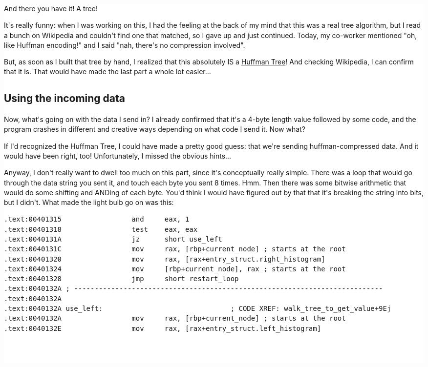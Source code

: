 And there you have it! A tree!

It's really funny: when I was working on this, I had the feeling at the back of my mind that this was a real tree algorithm, but I read a bunch on Wikipedia and couldn't find one that matched, so I gave up and just continued. Today, my co-worker mentioned "oh, like Huffman encoding!" and I said "nah, there's no compression involved".

But, as soon as I built that tree by hand, I realized that this absolutely IS a <a href='http://en.wikipedia.org/wiki/Huffman_coding'>Huffman Tree</a>! And checking Wikipedia, I can confirm that it is. That would have made the last part a whole lot easier...

<h2>Using the incoming data</h2>

Now, what's going on with the data I send in? I already confirmed that it's a 4-byte length value followed by some code, and the program crashes in different and creative ways depending on what code I send it. Now what?

If I'd recognized the Huffman Tree, I could have made a pretty good guess: that we're sending huffman-compressed data. And it would have been right, too! Unfortunately, I missed the obvious hints...

Anyway, I don't really want to dwell too much on this part, since it's conceptually really simple. There was a loop that would go through the data string you sent it, and touch each byte you sent 8 times. Hmm. Then there was some bitwise arithmetic that would do some shifting and ANDing of each byte. You'd think I would have figured out by that that it's breaking the string into bits, but I didn't. What made the light bulb go on was this:

<pre>
<span class="Statement">.text</span>:<span class="Constant">00401315</span>                 <span class="Identifier">and</span>     <span class="Identifier">eax</span>, <span class="Constant">1</span>
<span class="Statement">.text</span>:<span class="Constant">00401318</span>                 <span class="Identifier">test</span>    <span class="Identifier">eax</span>, <span class="Identifier">eax</span>
<span class="Statement">.text</span>:<span class="Constant">0040131A</span>                 <span class="Identifier">jz</span>      <span class="Identifier">short</span> <span class="Identifier">use_left</span>
<span class="Statement">.text</span>:<span class="Constant">0040131C</span>                 <span class="Identifier">mov</span>     <span class="Identifier">rax</span>, [<span class="Identifier">rbp</span>+<span class="Identifier">current_node</span>] <span class="Comment">; starts at the root</span>
<span class="Statement">.text</span>:<span class="Constant">00401320</span>                 <span class="Identifier">mov</span>     <span class="Identifier">rax</span>, [<span class="Identifier">rax</span>+<span class="Identifier">entry_struct</span><span class="Statement">.right</span><span class="Identifier">_histogram</span>]
<span class="Statement">.text</span>:<span class="Constant">00401324</span>                 <span class="Identifier">mov</span>     [<span class="Identifier">rbp</span>+<span class="Identifier">current_node</span>], <span class="Identifier">rax</span> <span class="Comment">; starts at the root</span>
<span class="Statement">.text</span>:<span class="Constant">00401328</span>                 <span class="Identifier">jmp</span>     <span class="Identifier">short</span> <span class="Identifier">restart_loop</span>
<span class="Statement">.text</span>:<span class="Constant">0040132A</span> <span class="Comment">; ---------------------------------------------------------------------------</span>
<span class="Statement">.text</span>:<span class="Constant">0040132A</span>
<span class="Statement">.text</span>:<span class="Constant">0040132A</span> <span class="Identifier">use_left</span>:                               <span class="Comment">; CODE XREF: walk_tree_to_get_value+9Ej</span>
<span class="Statement">.text</span>:<span class="Constant">0040132A</span>                 <span class="Identifier">mov</span>     <span class="Identifier">rax</span>, [<span class="Identifier">rbp</span>+<span class="Identifier">current_node</span>] <span class="Comment">; starts at the root</span>
<span class="Statement">.text</span>:<span class="Constant">0040132E</span>                 <span class="Identifier">mov</span>     <span class="Identifier">rax</span>, [<span class="Identifier">rax</span>+<span class="Identifier">entry_struct</span><span class="Statement">.left</span><span class="Identifier">_histogram</span>]